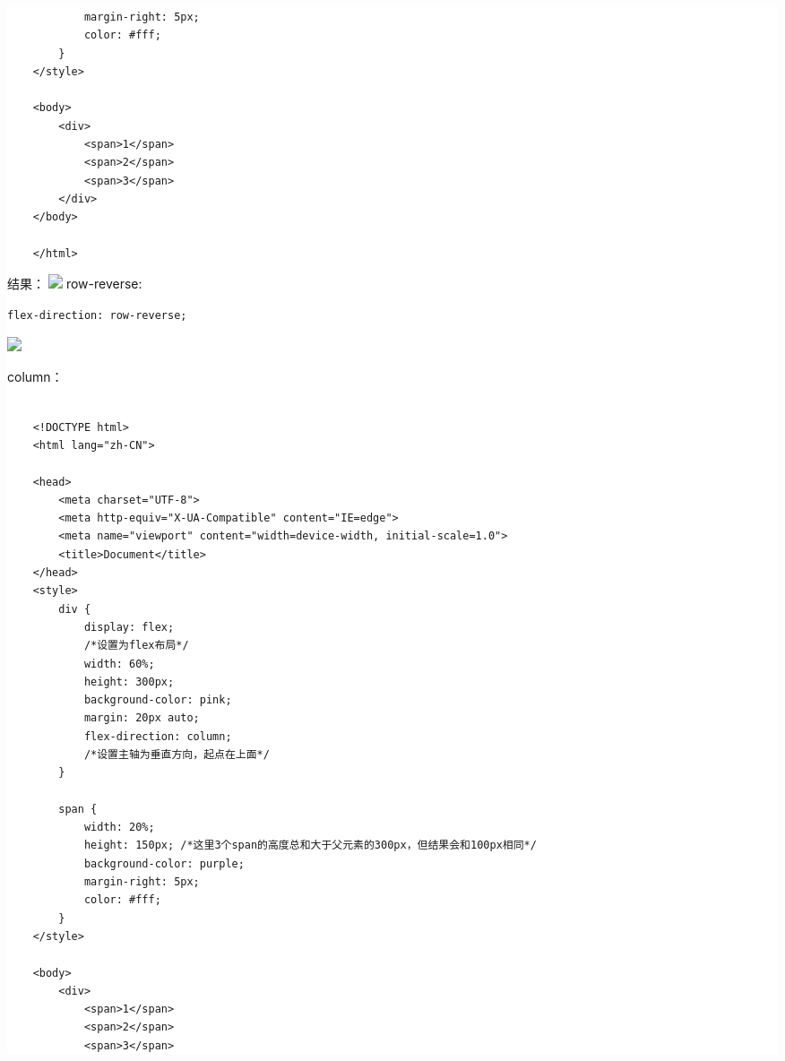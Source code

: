 ```
    		margin-right: 5px;
    		color: #fff;
    	}
    </style>

    <body>
    	<div>
    		<span>1</span>
    		<span>2</span>
    		<span>3</span>
    	</div>
    </body>

    </html>

```

结果：
![](https://img-blog.csdnimg.cn/img_convert/3c5a1ad064ff2032197d0028b5146ab9.png)
row-reverse:

`flex-direction: row-reverse;`

![](https://img-blog.csdnimg.cn/img_convert/5782ba455662414b5213b2b244c1d9fe.png)

column：

```

    <!DOCTYPE html>
    <html lang="zh-CN">

    <head>
    	<meta charset="UTF-8">
    	<meta http-equiv="X-UA-Compatible" content="IE=edge">
    	<meta name="viewport" content="width=device-width, initial-scale=1.0">
    	<title>Document</title>
    </head>
    <style>
    	div {
    		display: flex;
    		/*设置为flex布局*/
    		width: 60%;
    		height: 300px;
    		background-color: pink;
    		margin: 20px auto;
    		flex-direction: column;
    		/*设置主轴为垂直方向，起点在上面*/
    	}

    	span {
    		width: 20%;
    		height: 150px; /*这里3个span的高度总和大于父元素的300px，但结果会和100px相同*/
    		background-color: purple;
    		margin-right: 5px;
    		color: #fff;
    	}
    </style>

    <body>
    	<div>
    		<span>1</span>
    		<span>2</span>
    		<span>3</span>
```